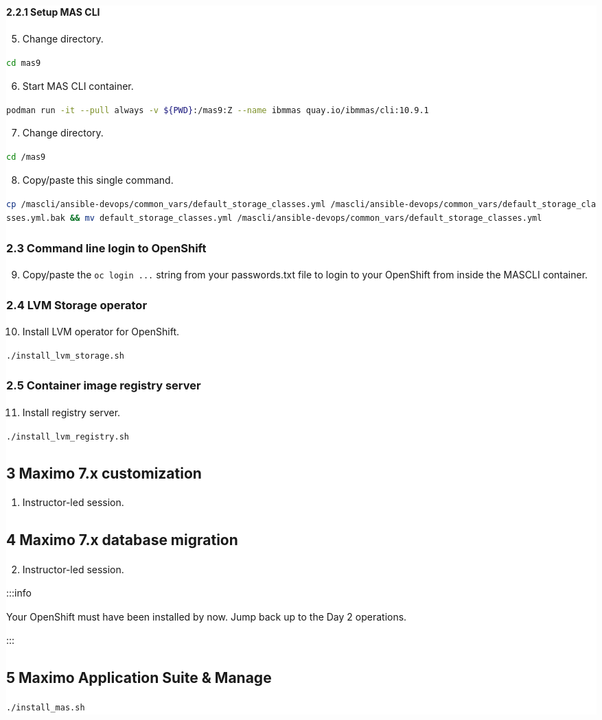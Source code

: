#### 2.2.1 Setup MAS CLI

5. Change directory.
```bash
cd mas9
```

6. Start MAS CLI container.
```bash
podman run -it --pull always -v ${PWD}:/mas9:Z --name ibmmas quay.io/ibmmas/cli:10.9.1
```

7. Change directory.
```bash
cd /mas9
```

8. Copy/paste this single command.
```bash
cp /mascli/ansible-devops/common_vars/default_storage_classes.yml /mascli/ansible-devops/common_vars/default_storage_classes.yml.bak && mv default_storage_classes.yml /mascli/ansible-devops/common_vars/default_storage_classes.yml
```

### 2.3 Command line login to OpenShift

9. Copy/paste the `oc login ...` string from your passwords.txt file to login to your OpenShift from inside the MASCLI container.

### 2.4 LVM Storage operator

10. Install LVM operator for OpenShift.
```bash
./install_lvm_storage.sh
```

### 2.5 Container image registry server

11. Install registry server.
```bash
./install_lvm_registry.sh
```

## 3 Maximo 7.x customization

1. Instructor-led session.

## 4 Maximo 7.x database migration

2. Instructor-led session.

:::info

Your OpenShift must have been installed by now. Jump back up to the Day 2 operations.

:::

## 5 Maximo Application Suite & Manage

```bash
./install_mas.sh
```
